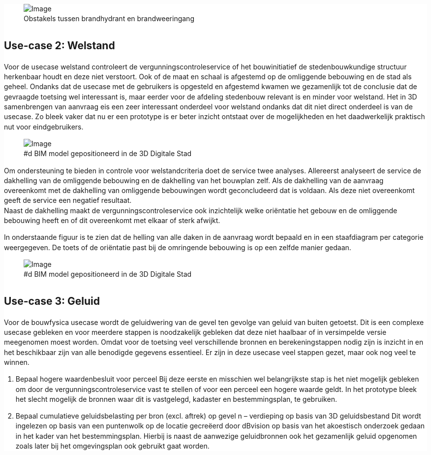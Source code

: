 <figure>
<img src=".\h\media\Resultaat kavels Brandweeringang tot brandhydrant.jpg"alt="Image" style="width:200x;" >
<figcaption> Obstakels tussen brandhydrant en brandweeringang </caption>
</figure>

## Use-case 2: Welstand
Voor de usecase welstand controleert de vergunningscontroleservice of het bouwinitiatief de stedenbouwkundige structuur herkenbaar houdt en deze niet verstoort. Ook of de maat en schaal is afgestemd op de omliggende bebouwing en de stad als geheel. Ondanks dat de usecase met de gebruikers is opgesteld en afgestemd kwamen we gezamenlijk tot de conclusie dat de gevraagde toetsing wel interessant is, maar eerder voor de afdeling stedenbouw relevant is en minder voor welstand. Het in 3D samenbrengen van aanvraag eis een zeer interessant onderdeel voor welstand ondanks dat dit niet direct onderdeel is van de usecase. Zo bleek vaker dat nu er een prototype is er beter inzicht ontstaat over de mogelijkheden en het daadwerkelijk praktisch nut voor eindgebruikers.

<figure>
<img src=".\h\media\3D BIM model gepositioneerd in Digitale Stad.jpg"alt="Image" style="width:200x;" >
<figcaption> #d BIM model gepositioneerd in de 3D Digitale Stad </caption>
</figure>

Om ondersteuning te bieden in controle voor welstandcriteria doet de service twee analyses. Allereerst analyseert de service de dakhelling van de omliggende bebouwing en de dakhelling van het bouwplan zelf. Als de dakhelling van de aanvraag overeenkomt met de dakhelling van omliggende bebouwingen wordt geconcludeerd dat is voldaan. Als deze niet overeenkomt geeft de service een negatief resultaat.    
Naast de dakhelling maakt de vergunningscontroleservice ook inzichtelijk welke oriëntatie het gebouw en de omliggende bebouwing heeft en of dit overeenkomt met elkaar of sterk afwijkt. 

In onderstaande figuur is te zien dat de helling van alle daken in de aanvraag wordt bepaald en in een staafdiagram per categorie weergegeven. De toets of de oriëntatie past bij de omringende bebouwing is op een zelfde manier gedaan. 
<figure>
<img src=".\h\media\Dakhellinganalyse.jpg"alt="Image" style="width:200x;" >
<figcaption> #d BIM model gepositioneerd in de 3D Digitale Stad </caption>
</figure>

## Use-case 3: Geluid

Voor de bouwfysica usecase wordt de geluidwering van de gevel ten gevolge van geluid van buiten getoetst. Dit is een complexe usecase gebleken en voor meerdere stappen is noodzakelijk gebleken dat deze niet haalbaar of in versimpelde versie meegenomen moest worden. Omdat voor de toetsing veel verschillende bronnen en berekeningstappen nodig zijn is inzicht in en het beschikbaar zijn van alle benodigde gegevens essentieel. Er zijn in deze usecase veel stappen gezet, maar ook nog veel te winnen. 

1) Bepaal hogere waardenbesluit voor perceel
Bij deze eerste en misschien wel belangrijkste stap is het niet mogelijk gebleken om door de vergunningscontroleservice vast te stellen of voor een perceel een hogere waarde geldt. In het prototype bleek het slecht mogelijk de bronnen waar dit is vastgelegd, kadaster en bestemmingsplan, te gebruiken.   

2) Bepaal cumulatieve geluidsbelasting per bron (excl. aftrek) op gevel n – verdieping op basis van 3D geluidsbestand 
Dit wordt ingelezen op basis van een puntenwolk op de locatie gecreëerd door dBvision op basis van het akoestisch onderzoek gedaan in het kader van het bestemmingsplan. Hierbij is naast de aanwezige geluidbronnen ook het gezamenlijk geluid opgenomen zoals later bij het omgevingsplan ook gebruikt gaat worden. 
